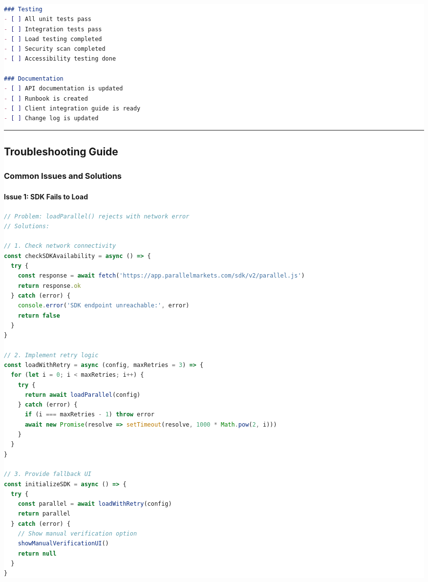 ```markdown
### Testing
- [ ] All unit tests pass
- [ ] Integration tests pass
- [ ] Load testing completed
- [ ] Security scan completed
- [ ] Accessibility testing done

### Documentation
- [ ] API documentation is updated
- [ ] Runbook is created
- [ ] Client integration guide is ready
- [ ] Change log is updated
```

---

## Troubleshooting Guide

### Common Issues and Solutions

#### Issue 1: SDK Fails to Load

```javascript
// Problem: loadParallel() rejects with network error
// Solutions:

// 1. Check network connectivity
const checkSDKAvailability = async () => {
  try {
    const response = await fetch('https://app.parallelmarkets.com/sdk/v2/parallel.js')
    return response.ok
  } catch (error) {
    console.error('SDK endpoint unreachable:', error)
    return false
  }
}

// 2. Implement retry logic
const loadWithRetry = async (config, maxRetries = 3) => {
  for (let i = 0; i < maxRetries; i++) {
    try {
      return await loadParallel(config)
    } catch (error) {
      if (i === maxRetries - 1) throw error
      await new Promise(resolve => setTimeout(resolve, 1000 * Math.pow(2, i)))
    }
  }
}

// 3. Provide fallback UI
const initializeSDK = async () => {
  try {
    const parallel = await loadWithRetry(config)
    return parallel
  } catch (error) {
    // Show manual verification option
    showManualVerificationUI()
    return null
  }
}
```
